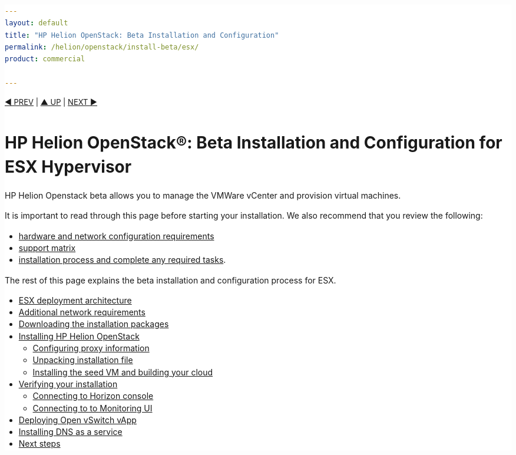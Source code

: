 ```yaml
---
layout: default
title: "HP Helion OpenStack: Beta Installation and Configuration"
permalink: /helion/openstack/install-beta/esx/
product: commercial

---
```



<script>

function PageRefresh {
onLoad="window.refresh"
}

PageRefresh();

</script>

<p style="font-size: small;"> <a href="/helion/openstack/install-beta/prereqs/">&#9664; PREV</a> | <a href="/helion/openstack/install-beta-overview/">&#9650; UP</a> | <a href="/helion/openstack/install-beta/install-beta-ovsvapp/">NEXT &#9654;</a> </p>

# HP Helion OpenStack&reg;: Beta Installation and Configuration for ESX Hypervisor


  

HP Helion Openstack beta allows you to manage the VMWare vCenter and provision virtual machines.   

It is important to read through this page before starting your installation. We also recommend that you review the following:

* [hardware and network configuration requirements](/helion/openstack/install-beta-overview/##installation-requirements) 
* [support matrix](/helion/openstack/support-matrix-beta/)
* [installation process and complete any required tasks](/helion/openstack/install-beta/prereqs/). 



The rest of this page explains the beta installation and configuration process for ESX. 



* [ESX deployment architecture](#deploy-arch)
* [Additional network requirements](#networkreq)
* [Downloading the installation packages](#getinstall)
* [Installing HP Helion OpenStack](#install)
   * [Configuring proxy information](#proxy)
   * [Unpacking installation file](#unpackinstall)
   * [Installing the seed VM and building your cloud](#startseed)
* [Verifying your installation](#verifying-your-installation)
   * [Connecting to Horizon console](#connectconsole)
   * [Connecting to to Monitoring UI](#monitoring)
* [Deploying Open vSwitch vApp](#ovsvapp)
* [Installing DNS as a service](#configure)
* [Next steps](#next-steps)
 